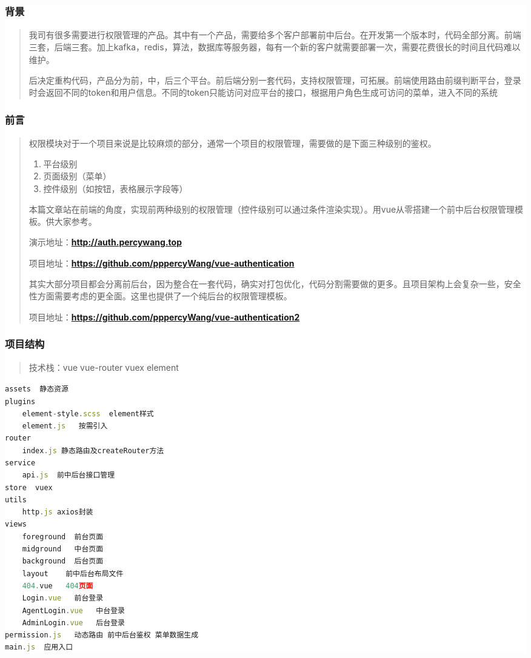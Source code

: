 ### 背景
>我司有很多需要进行权限管理的产品。其中有一个产品，需要给多个客户部署前中后台。在开发第一个版本时，代码全部分离。前端三套，后端三套。加上kafka，redis，算法，数据库等服务器，每有一个新的客户就需要部署一次，需要花费很长的时间且代码难以维护。
>
>后决定重构代码，产品分为前，中，后三个平台。前后端分别一套代码，支持权限管理，可拓展。前端使用路由前缀判断平台，登录时会返回不同的token和用户信息。不同的token只能访问对应平台的接口，根据用户角色生成可访问的菜单，进入不同的系统

### 前言
>权限模块对于一个项目来说是比较麻烦的部分，通常一个项目的权限管理，需要做的是下面三种级别的鉴权。
>1. 平台级别
>2. 页面级别（菜单）
>3. 控件级别（如按钮，表格展示字段等）
>
>本篇文章站在前端的角度，实现前两种级别的权限管理（控件级别可以通过条件渲染实现）。用vue从零搭建一个前中后台权限管理模板。供大家参考。
>
>演示地址：**http://auth.percywang.top**
>
>项目地址：**https://github.com/pppercyWang/vue-authentication**
>
>其实大部分项目都会分离前后台，因为整合在一套代码，确实对打包优化，代码分割需要做的更多。且项目架构上会复杂一些，安全性方面需要考虑的更全面。这里也提供了一个纯后台的权限管理模板。
>
>项目地址：**https://github.com/pppercyWang/vue-authentication2**


### 项目结构
>技术栈：vue vue-router vuex element
```javascript
assets  静态资源
plugins
	element-style.scss  element样式
    element.js   按需引入
router
	index.js 静态路由及createRouter方法
service
    api.js  前中后台接口管理
store  vuex
utils
	http.js axios封装
views
	foreground  前台页面
    midground   中台页面
	background  后台页面
    layout    前中后台布局文件
    404.vue   404页面
    Login.vue   前台登录
    AgentLogin.vue   中台登录
    AdminLogin.vue   后台登录
permission.js   动态路由 前中后台鉴权 菜单数据生成
main.js  应用入口
```
